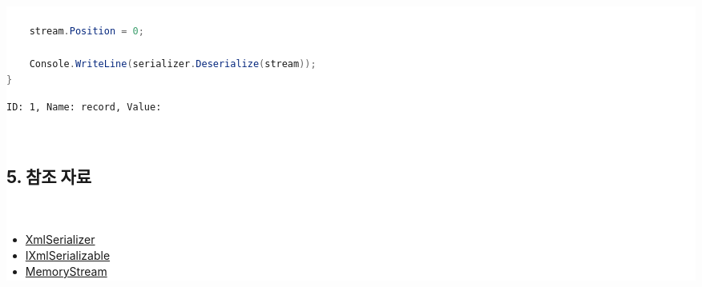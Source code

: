 ```cs

    stream.Position = 0;

    Console.WriteLine(serializer.Deserialize(stream));
}
```
```text
ID: 1, Name: record, Value:
```

<br>

## 5. 참조 자료

<br>

- [XmlSerializer](https://learn.microsoft.com/ko-kr/dotnet/api/system.xml.serialization.xmlserializer?view=net-8.0)
- [IXmlSerializable](https://learn.microsoft.com/ko-kr/dotnet/api/system.xml.serialization.ixmlserializable?view=net-8.0)
- [MemoryStream](https://learn.microsoft.com/ko-kr/dotnet/api/system.io.memorystream?view=net-8.0)